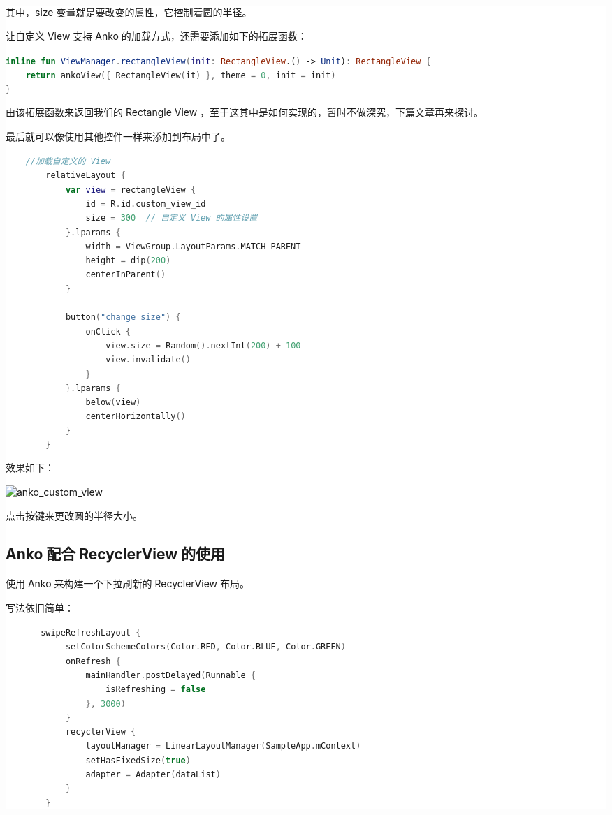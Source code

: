 其中，size 变量就是要改变的属性，它控制着圆的半径。

让自定义 View 支持 Anko 的加载方式，还需要添加如下的拓展函数：

``` kotlin
inline fun ViewManager.rectangleView(init: RectangleView.() -> Unit): RectangleView {
    return ankoView({ RectangleView(it) }, theme = 0, init = init)
}
```

由该拓展函数来返回我们的 Rectangle View ，至于这其中是如何实现的，暂时不做深究，下篇文章再来探讨。

最后就可以像使用其他控件一样来添加到布局中了。

``` kotlin
    //加载自定义的 View
        relativeLayout {
            var view = rectangleView {
                id = R.id.custom_view_id
                size = 300  // 自定义 View 的属性设置
            }.lparams {
                width = ViewGroup.LayoutParams.MATCH_PARENT
                height = dip(200)
                centerInParent()
            }

            button("change size") {
                onClick {
                    view.size = Random().nextInt(200) + 100
                    view.invalidate()
                }
            }.lparams {
                below(view)
                centerHorizontally()
            }
        }
```

效果如下：

![anko_custom_view](http://7xqe3m.com1.z0.glb.clouddn.com/blog_anko_custom_view.png)

点击按键来更改圆的半径大小。

## Anko 配合 RecyclerView 的使用

使用 Anko 来构建一个下拉刷新的 RecyclerView 布局。

写法依旧简单：

``` kotlin 
       swipeRefreshLayout {
            setColorSchemeColors(Color.RED, Color.BLUE, Color.GREEN)
            onRefresh {
                mainHandler.postDelayed(Runnable {
                    isRefreshing = false
                }, 3000)
            }
            recyclerView {
                layoutManager = LinearLayoutManager(SampleApp.mContext)
                setHasFixedSize(true)
                adapter = Adapter(dataList)
            }
        }
```
